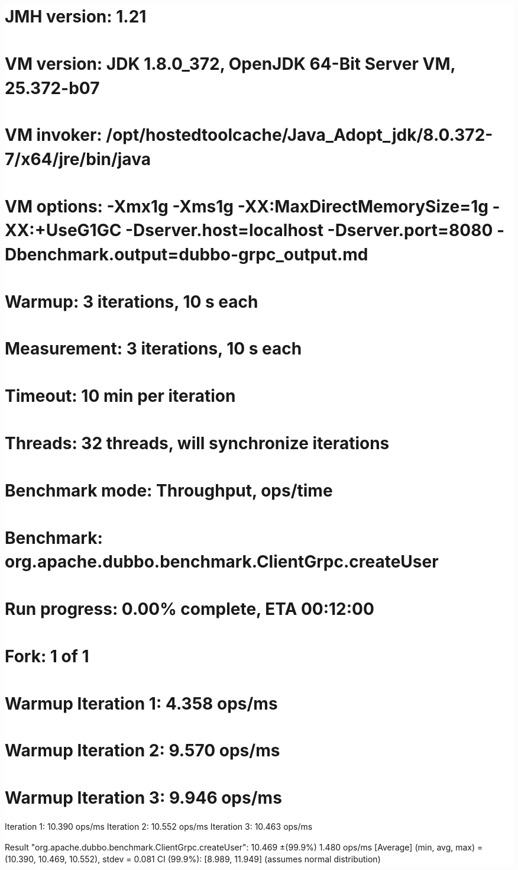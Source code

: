 # JMH version: 1.21
# VM version: JDK 1.8.0_372, OpenJDK 64-Bit Server VM, 25.372-b07
# VM invoker: /opt/hostedtoolcache/Java_Adopt_jdk/8.0.372-7/x64/jre/bin/java
# VM options: -Xmx1g -Xms1g -XX:MaxDirectMemorySize=1g -XX:+UseG1GC -Dserver.host=localhost -Dserver.port=8080 -Dbenchmark.output=dubbo-grpc_output.md
# Warmup: 3 iterations, 10 s each
# Measurement: 3 iterations, 10 s each
# Timeout: 10 min per iteration
# Threads: 32 threads, will synchronize iterations
# Benchmark mode: Throughput, ops/time
# Benchmark: org.apache.dubbo.benchmark.ClientGrpc.createUser

# Run progress: 0.00% complete, ETA 00:12:00
# Fork: 1 of 1
# Warmup Iteration   1: 4.358 ops/ms
# Warmup Iteration   2: 9.570 ops/ms
# Warmup Iteration   3: 9.946 ops/ms
Iteration   1: 10.390 ops/ms
Iteration   2: 10.552 ops/ms
Iteration   3: 10.463 ops/ms


Result "org.apache.dubbo.benchmark.ClientGrpc.createUser":
  10.469 ±(99.9%) 1.480 ops/ms [Average]
  (min, avg, max) = (10.390, 10.469, 10.552), stdev = 0.081
  CI (99.9%): [8.989, 11.949] (assumes normal distribution)
